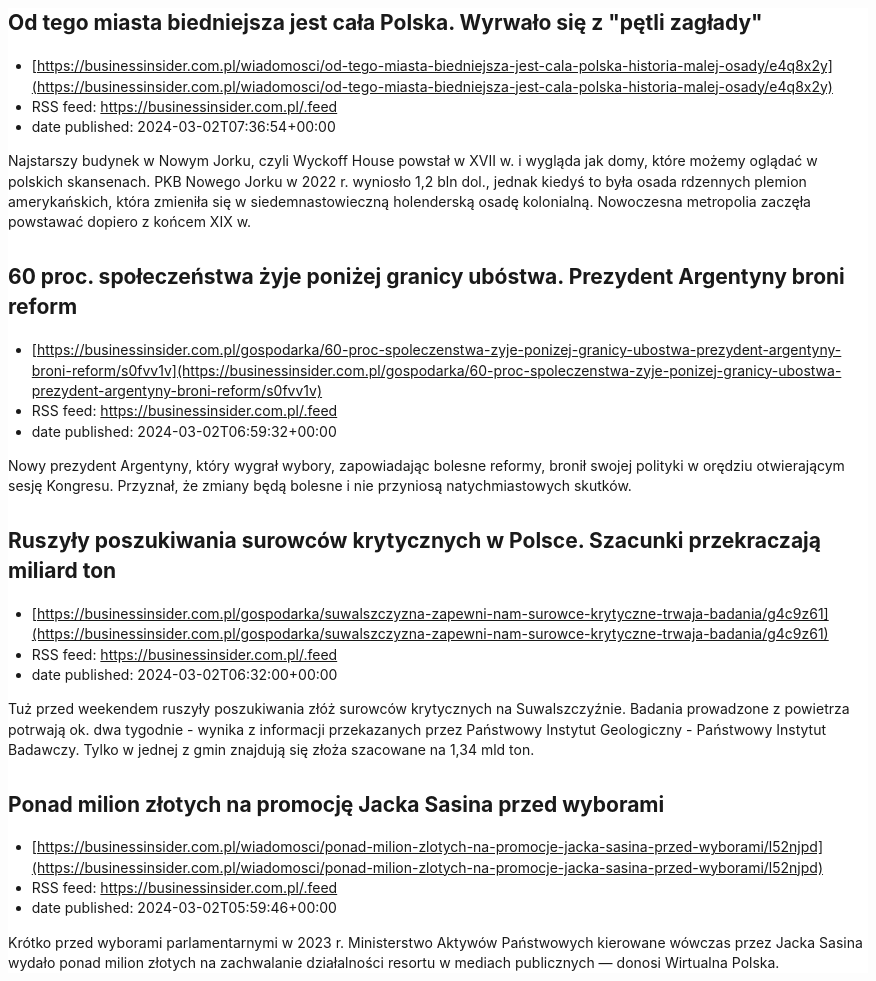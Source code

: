 ## Od tego miasta biedniejsza jest cała Polska. Wyrwało się z "pętli zagłady"
 - [https://businessinsider.com.pl/wiadomosci/od-tego-miasta-biedniejsza-jest-cala-polska-historia-malej-osady/e4q8x2y](https://businessinsider.com.pl/wiadomosci/od-tego-miasta-biedniejsza-jest-cala-polska-historia-malej-osady/e4q8x2y)
 - RSS feed: https://businessinsider.com.pl/.feed
 - date published: 2024-03-02T07:36:54+00:00

Najstarszy budynek w Nowym Jorku, czyli Wyckoff House powstał w XVII w. i wygląda jak domy, które możemy oglądać w polskich skansenach. PKB Nowego Jorku w 2022 r. wyniosło 1,2 bln dol., jednak kiedyś to była osada rdzennych plemion amerykańskich, która zmieniła się w siedemnastowieczną holenderską osadę kolonialną. Nowoczesna metropolia zaczęła powstawać dopiero z końcem XIX w.

## 60 proc. społeczeństwa żyje poniżej granicy ubóstwa. Prezydent Argentyny broni reform
 - [https://businessinsider.com.pl/gospodarka/60-proc-spoleczenstwa-zyje-ponizej-granicy-ubostwa-prezydent-argentyny-broni-reform/s0fvv1v](https://businessinsider.com.pl/gospodarka/60-proc-spoleczenstwa-zyje-ponizej-granicy-ubostwa-prezydent-argentyny-broni-reform/s0fvv1v)
 - RSS feed: https://businessinsider.com.pl/.feed
 - date published: 2024-03-02T06:59:32+00:00

Nowy prezydent Argentyny, który wygrał wybory, zapowiadając bolesne reformy, bronił swojej polityki w orędziu otwierającym sesję Kongresu. Przyznał, że zmiany będą bolesne i nie przyniosą natychmiastowych skutków.

## Ruszyły poszukiwania surowców krytycznych w Polsce. Szacunki przekraczają miliard ton
 - [https://businessinsider.com.pl/gospodarka/suwalszczyzna-zapewni-nam-surowce-krytyczne-trwaja-badania/g4c9z61](https://businessinsider.com.pl/gospodarka/suwalszczyzna-zapewni-nam-surowce-krytyczne-trwaja-badania/g4c9z61)
 - RSS feed: https://businessinsider.com.pl/.feed
 - date published: 2024-03-02T06:32:00+00:00

Tuż przed weekendem ruszyły poszukiwania złóż surowców krytycznych na Suwalszczyźnie. Badania prowadzone z powietrza potrwają ok. dwa tygodnie - wynika z informacji przekazanych przez Państwowy Instytut Geologiczny - Państwowy Instytut Badawczy. Tylko w jednej z gmin znajdują się złoża szacowane na 1,34 mld ton.

## Ponad milion złotych na promocję Jacka Sasina przed wyborami
 - [https://businessinsider.com.pl/wiadomosci/ponad-milion-zlotych-na-promocje-jacka-sasina-przed-wyborami/l52njpd](https://businessinsider.com.pl/wiadomosci/ponad-milion-zlotych-na-promocje-jacka-sasina-przed-wyborami/l52njpd)
 - RSS feed: https://businessinsider.com.pl/.feed
 - date published: 2024-03-02T05:59:46+00:00

Krótko przed wyborami parlamentarnymi w 2023 r. Ministerstwo Aktywów Państwowych kierowane wówczas przez Jacka Sasina wydało ponad milion złotych na zachwalanie działalności resortu w mediach publicznych — donosi Wirtualna Polska.
